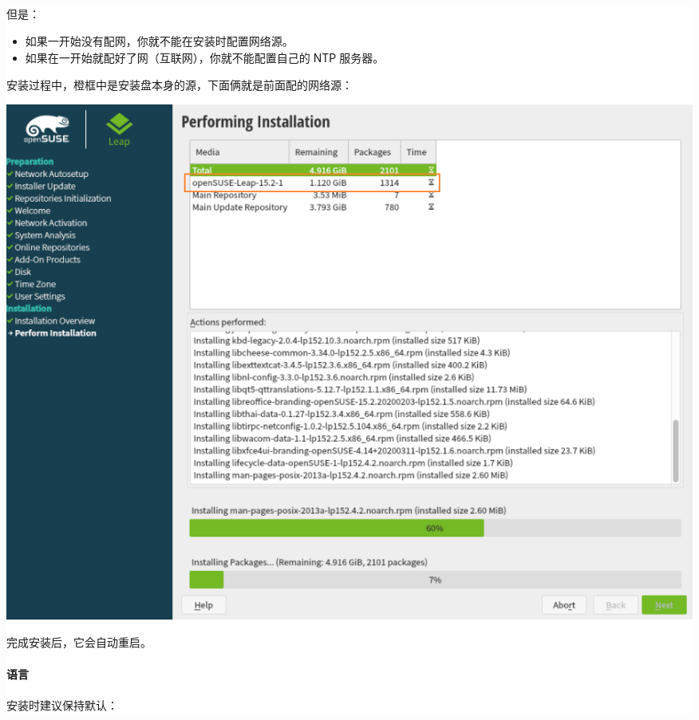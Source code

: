 但是：

- 如果一开始没有配网，你就不能在安装时配置网络源。
- 如果在一开始就配好了网（互联网），你就不能配置自己的 NTP 服务器。

安装过程中，橙框中是安装盘本身的源，下面俩就是前面配的网络源：

![41fa18f800c9266cd8ef8fa32df36c19.png](vbox-bridge.imgs/41fa18f800c9266cd8ef8fa32df36c19.png)

完成安装后，它会自动重启。


#### 语言

安装时建议保持默认：
